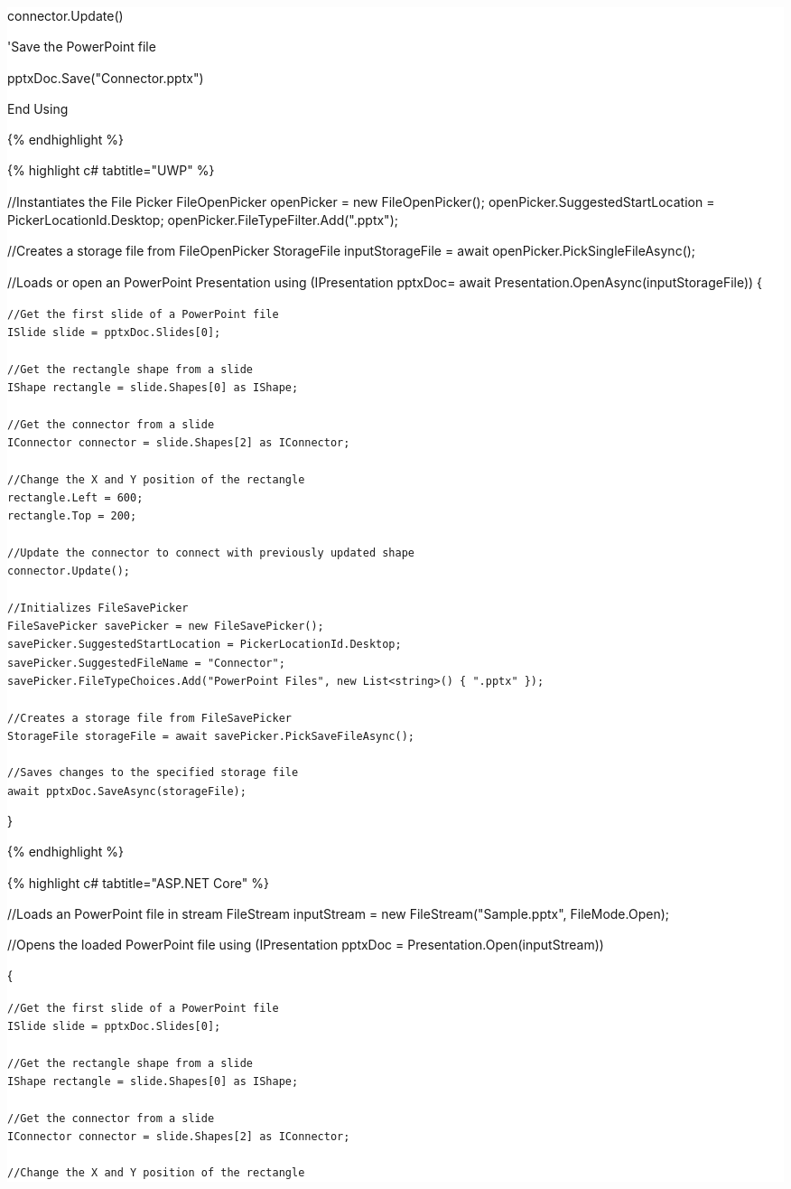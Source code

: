    connector.Update()
   
   'Save the PowerPoint file
   
   pptxDoc.Save("Connector.pptx")
   
End Using

{% endhighlight %}

{% highlight c# tabtitle="UWP" %}

//Instantiates the File Picker
FileOpenPicker openPicker = new FileOpenPicker();
openPicker.SuggestedStartLocation = PickerLocationId.Desktop;
openPicker.FileTypeFilter.Add(".pptx");

//Creates a storage file from FileOpenPicker
StorageFile inputStorageFile = await openPicker.PickSingleFileAsync();

//Loads or open an PowerPoint Presentation
using (IPresentation pptxDoc= await Presentation.OpenAsync(inputStorageFile))
{

	//Get the first slide of a PowerPoint file
    ISlide slide = pptxDoc.Slides[0];

    //Get the rectangle shape from a slide
    IShape rectangle = slide.Shapes[0] as IShape;

    //Get the connector from a slide
    IConnector connector = slide.Shapes[2] as IConnector;

    //Change the X and Y position of the rectangle
    rectangle.Left = 600;
    rectangle.Top = 200;

    //Update the connector to connect with previously updated shape
    connector.Update();

    //Initializes FileSavePicker
    FileSavePicker savePicker = new FileSavePicker();
    savePicker.SuggestedStartLocation = PickerLocationId.Desktop;
    savePicker.SuggestedFileName = "Connector";
    savePicker.FileTypeChoices.Add("PowerPoint Files", new List<string>() { ".pptx" });

    //Creates a storage file from FileSavePicker
    StorageFile storageFile = await savePicker.PickSaveFileAsync();

    //Saves changes to the specified storage file
    await pptxDoc.SaveAsync(storageFile);
}

{% endhighlight %}

{% highlight c# tabtitle="ASP.NET Core" %}

//Loads an PowerPoint file in stream
FileStream inputStream = new FileStream("Sample.pptx", FileMode.Open);

//Opens the loaded PowerPoint file
using (IPresentation pptxDoc = Presentation.Open(inputStream))

{

    //Get the first slide of a PowerPoint file
    ISlide slide = pptxDoc.Slides[0];

    //Get the rectangle shape from a slide
    IShape rectangle = slide.Shapes[0] as IShape;

    //Get the connector from a slide
    IConnector connector = slide.Shapes[2] as IConnector;

    //Change the X and Y position of the rectangle